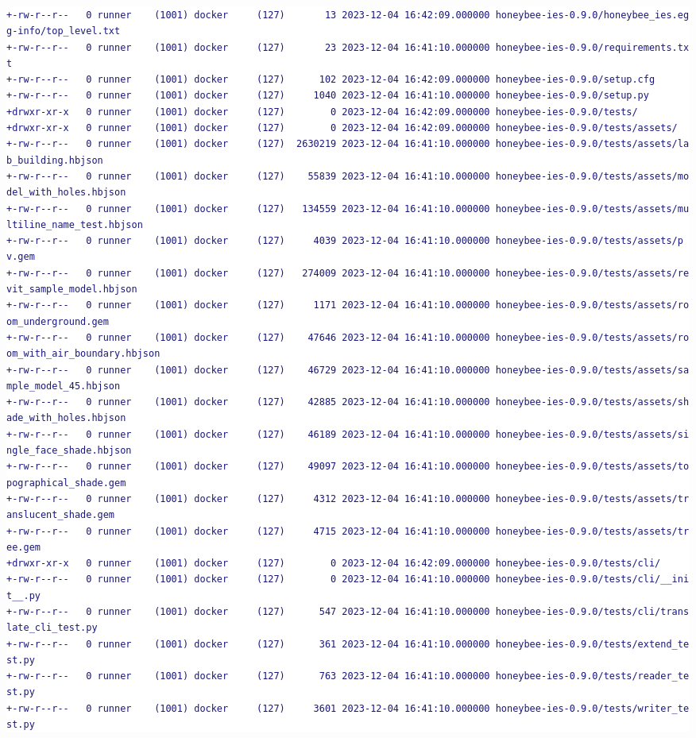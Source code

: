```diff
+-rw-r--r--   0 runner    (1001) docker     (127)       13 2023-12-04 16:42:09.000000 honeybee-ies-0.9.0/honeybee_ies.egg-info/top_level.txt
+-rw-r--r--   0 runner    (1001) docker     (127)       23 2023-12-04 16:41:10.000000 honeybee-ies-0.9.0/requirements.txt
+-rw-r--r--   0 runner    (1001) docker     (127)      102 2023-12-04 16:42:09.000000 honeybee-ies-0.9.0/setup.cfg
+-rw-r--r--   0 runner    (1001) docker     (127)     1040 2023-12-04 16:41:10.000000 honeybee-ies-0.9.0/setup.py
+drwxr-xr-x   0 runner    (1001) docker     (127)        0 2023-12-04 16:42:09.000000 honeybee-ies-0.9.0/tests/
+drwxr-xr-x   0 runner    (1001) docker     (127)        0 2023-12-04 16:42:09.000000 honeybee-ies-0.9.0/tests/assets/
+-rw-r--r--   0 runner    (1001) docker     (127)  2630219 2023-12-04 16:41:10.000000 honeybee-ies-0.9.0/tests/assets/lab_building.hbjson
+-rw-r--r--   0 runner    (1001) docker     (127)    55839 2023-12-04 16:41:10.000000 honeybee-ies-0.9.0/tests/assets/model_with_holes.hbjson
+-rw-r--r--   0 runner    (1001) docker     (127)   134559 2023-12-04 16:41:10.000000 honeybee-ies-0.9.0/tests/assets/multiline_name_test.hbjson
+-rw-r--r--   0 runner    (1001) docker     (127)     4039 2023-12-04 16:41:10.000000 honeybee-ies-0.9.0/tests/assets/pv.gem
+-rw-r--r--   0 runner    (1001) docker     (127)   274009 2023-12-04 16:41:10.000000 honeybee-ies-0.9.0/tests/assets/revit_sample_model.hbjson
+-rw-r--r--   0 runner    (1001) docker     (127)     1171 2023-12-04 16:41:10.000000 honeybee-ies-0.9.0/tests/assets/room_underground.gem
+-rw-r--r--   0 runner    (1001) docker     (127)    47646 2023-12-04 16:41:10.000000 honeybee-ies-0.9.0/tests/assets/room_with_air_boundary.hbjson
+-rw-r--r--   0 runner    (1001) docker     (127)    46729 2023-12-04 16:41:10.000000 honeybee-ies-0.9.0/tests/assets/sample_model_45.hbjson
+-rw-r--r--   0 runner    (1001) docker     (127)    42885 2023-12-04 16:41:10.000000 honeybee-ies-0.9.0/tests/assets/shade_with_holes.hbjson
+-rw-r--r--   0 runner    (1001) docker     (127)    46189 2023-12-04 16:41:10.000000 honeybee-ies-0.9.0/tests/assets/single_face_shade.hbjson
+-rw-r--r--   0 runner    (1001) docker     (127)    49097 2023-12-04 16:41:10.000000 honeybee-ies-0.9.0/tests/assets/topographical_shade.gem
+-rw-r--r--   0 runner    (1001) docker     (127)     4312 2023-12-04 16:41:10.000000 honeybee-ies-0.9.0/tests/assets/translucent_shade.gem
+-rw-r--r--   0 runner    (1001) docker     (127)     4715 2023-12-04 16:41:10.000000 honeybee-ies-0.9.0/tests/assets/tree.gem
+drwxr-xr-x   0 runner    (1001) docker     (127)        0 2023-12-04 16:42:09.000000 honeybee-ies-0.9.0/tests/cli/
+-rw-r--r--   0 runner    (1001) docker     (127)        0 2023-12-04 16:41:10.000000 honeybee-ies-0.9.0/tests/cli/__init__.py
+-rw-r--r--   0 runner    (1001) docker     (127)      547 2023-12-04 16:41:10.000000 honeybee-ies-0.9.0/tests/cli/translate_cli_test.py
+-rw-r--r--   0 runner    (1001) docker     (127)      361 2023-12-04 16:41:10.000000 honeybee-ies-0.9.0/tests/extend_test.py
+-rw-r--r--   0 runner    (1001) docker     (127)      763 2023-12-04 16:41:10.000000 honeybee-ies-0.9.0/tests/reader_test.py
+-rw-r--r--   0 runner    (1001) docker     (127)     3601 2023-12-04 16:41:10.000000 honeybee-ies-0.9.0/tests/writer_test.py
```
